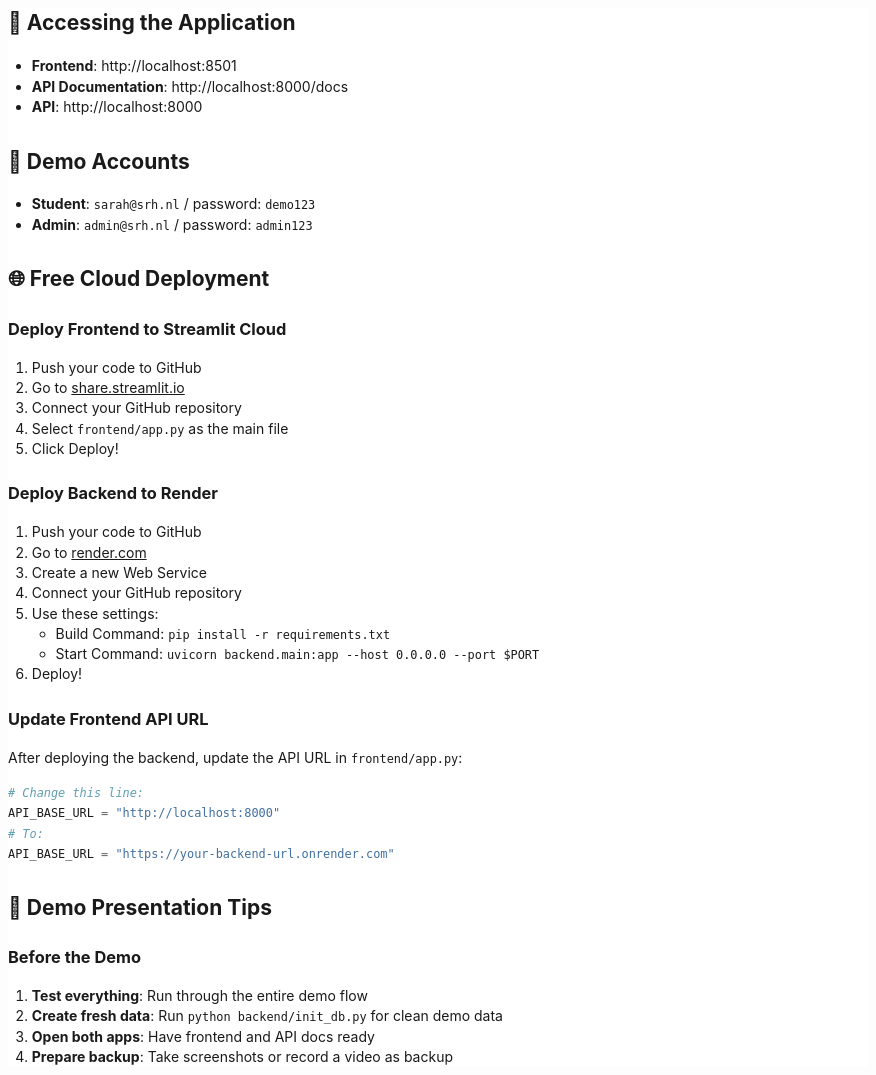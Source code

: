 ## 📱 Accessing the Application

- **Frontend**: http://localhost:8501
- **API Documentation**: http://localhost:8000/docs
- **API**: http://localhost:8000

## 👤 Demo Accounts

- **Student**: `sarah@srh.nl` / password: `demo123`
- **Admin**: `admin@srh.nl` / password: `admin123`

## 🌐 Free Cloud Deployment

### Deploy Frontend to Streamlit Cloud

1. Push your code to GitHub
2. Go to [share.streamlit.io](https://share.streamlit.io)
3. Connect your GitHub repository
4. Select `frontend/app.py` as the main file
5. Click Deploy!

### Deploy Backend to Render

1. Push your code to GitHub
2. Go to [render.com](https://render.com)
3. Create a new Web Service
4. Connect your GitHub repository
5. Use these settings:
   - Build Command: `pip install -r requirements.txt`
   - Start Command: `uvicorn backend.main:app --host 0.0.0.0 --port $PORT`
6. Deploy!

### Update Frontend API URL

After deploying the backend, update the API URL in `frontend/app.py`:

```python
# Change this line:
API_BASE_URL = "http://localhost:8000"
# To:
API_BASE_URL = "https://your-backend-url.onrender.com"
```

## 🎥 Demo Presentation Tips

### Before the Demo

1. **Test everything**: Run through the entire demo flow
2. **Create fresh data**: Run `python backend/init_db.py` for clean demo data
3. **Open both apps**: Have frontend and API docs ready
4. **Prepare backup**: Take screenshots or record a video as backup
